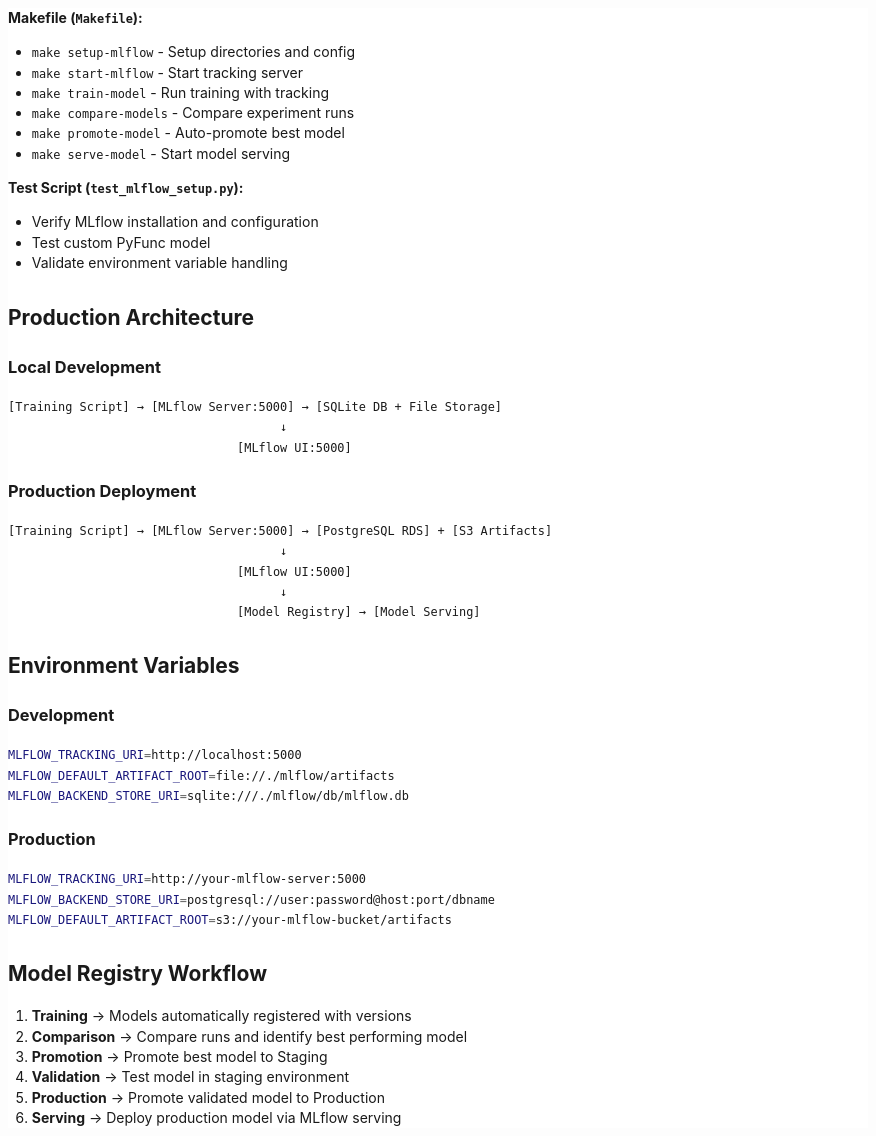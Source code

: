 **Makefile (`Makefile`):**
- `make setup-mlflow` - Setup directories and config
- `make start-mlflow` - Start tracking server
- `make train-model` - Run training with tracking
- `make compare-models` - Compare experiment runs
- `make promote-model` - Auto-promote best model
- `make serve-model` - Start model serving

**Test Script (`test_mlflow_setup.py`):**
- Verify MLflow installation and configuration
- Test custom PyFunc model
- Validate environment variable handling

## Production Architecture

### Local Development
```
[Training Script] → [MLflow Server:5000] → [SQLite DB + File Storage]
                                      ↓
                                [MLflow UI:5000]
```

### Production Deployment
```
[Training Script] → [MLflow Server:5000] → [PostgreSQL RDS] + [S3 Artifacts]
                                      ↓
                                [MLflow UI:5000]
                                      ↓
                                [Model Registry] → [Model Serving]
```

## Environment Variables

### Development
```bash
MLFLOW_TRACKING_URI=http://localhost:5000
MLFLOW_DEFAULT_ARTIFACT_ROOT=file://./mlflow/artifacts
MLFLOW_BACKEND_STORE_URI=sqlite:///./mlflow/db/mlflow.db
```

### Production
```bash
MLFLOW_TRACKING_URI=http://your-mlflow-server:5000
MLFLOW_BACKEND_STORE_URI=postgresql://user:password@host:port/dbname
MLFLOW_DEFAULT_ARTIFACT_ROOT=s3://your-mlflow-bucket/artifacts
```

## Model Registry Workflow

1. **Training** → Models automatically registered with versions
2. **Comparison** → Compare runs and identify best performing model
3. **Promotion** → Promote best model to Staging
4. **Validation** → Test model in staging environment
5. **Production** → Promote validated model to Production
6. **Serving** → Deploy production model via MLflow serving
